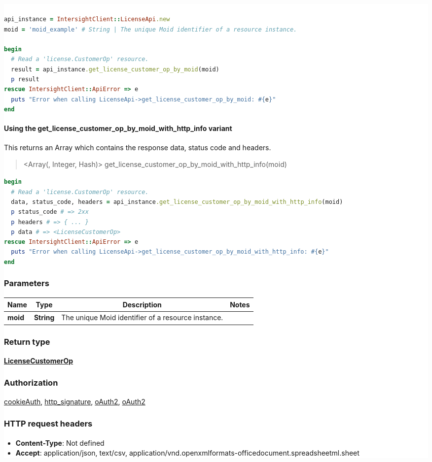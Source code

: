 ```ruby

api_instance = IntersightClient::LicenseApi.new
moid = 'moid_example' # String | The unique Moid identifier of a resource instance.

begin
  # Read a 'license.CustomerOp' resource.
  result = api_instance.get_license_customer_op_by_moid(moid)
  p result
rescue IntersightClient::ApiError => e
  puts "Error when calling LicenseApi->get_license_customer_op_by_moid: #{e}"
end
```

#### Using the get_license_customer_op_by_moid_with_http_info variant

This returns an Array which contains the response data, status code and headers.

> <Array(<LicenseCustomerOp>, Integer, Hash)> get_license_customer_op_by_moid_with_http_info(moid)

```ruby
begin
  # Read a 'license.CustomerOp' resource.
  data, status_code, headers = api_instance.get_license_customer_op_by_moid_with_http_info(moid)
  p status_code # => 2xx
  p headers # => { ... }
  p data # => <LicenseCustomerOp>
rescue IntersightClient::ApiError => e
  puts "Error when calling LicenseApi->get_license_customer_op_by_moid_with_http_info: #{e}"
end
```

### Parameters

| Name | Type | Description | Notes |
| ---- | ---- | ----------- | ----- |
| **moid** | **String** | The unique Moid identifier of a resource instance. |  |

### Return type

[**LicenseCustomerOp**](LicenseCustomerOp.md)

### Authorization

[cookieAuth](../README.md#cookieAuth), [http_signature](../README.md#http_signature), [oAuth2](../README.md#oAuth2), [oAuth2](../README.md#oAuth2)

### HTTP request headers

- **Content-Type**: Not defined
- **Accept**: application/json, text/csv, application/vnd.openxmlformats-officedocument.spreadsheetml.sheet
